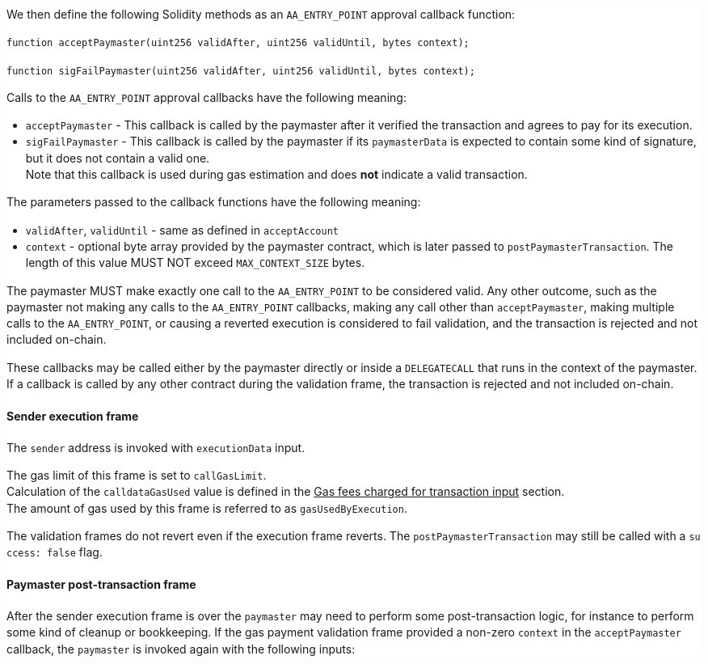 
We then define the following Solidity methods as an `AA_ENTRY_POINT` approval callback function:

```solidity
function acceptPaymaster(uint256 validAfter, uint256 validUntil, bytes context);
```

```solidity
function sigFailPaymaster(uint256 validAfter, uint256 validUntil, bytes context);
```

Calls to the `AA_ENTRY_POINT` approval callbacks have the following meaning:

- `acceptPaymaster` - This callback is called by the paymaster after it verified the transaction and agrees to pay for its execution.
- `sigFailPaymaster` - This callback is called by the paymaster if its `paymasterData` is expected to contain
  some kind of signature, but it does not contain a valid one.\
  Note that this callback is used during gas estimation and does **not** indicate a valid transaction.

The parameters passed to the callback functions have the following meaning:

- `validAfter`, `validUntil` - same as defined in `acceptAccount`
- `context` - optional byte array provided by the paymaster contract, which is later passed to `postPaymasterTransaction`.
The length of this value MUST NOT exceed `MAX_CONTEXT_SIZE` bytes.


The paymaster MUST make exactly one call to the `AA_ENTRY_POINT` to be considered valid.
Any other outcome, such as the paymaster not making any calls to the `AA_ENTRY_POINT` callbacks,
making any call other than `acceptPaymaster`,
making multiple calls to the `AA_ENTRY_POINT`,
or causing a reverted execution is considered to fail validation,
and the transaction is rejected and not included on-chain.

These callbacks may be called either by the paymaster directly or inside a `DELEGATECALL` that runs in the context of the paymaster.
If a callback is called by any other contract during the validation frame, the transaction is rejected and not included on-chain.

#### Sender execution frame

The `sender` address is invoked with `executionData` input.

The gas limit of this frame is set to `callGasLimit`.\
Calculation of the `calldataGasUsed` value is defined in the
[Gas fees charged for transaction input](#gas-fees-charged-for-transaction-input) section.\
The amount of gas used by this frame is referred to as `gasUsedByExecution`.

The validation frames do not revert even if the execution frame reverts.
The `postPaymasterTransaction` may still be called with a `success: false` flag.

#### Paymaster post-transaction frame

After the sender execution frame is over the `paymaster` may need to perform some post-transaction logic,
for instance to perform some kind of cleanup or bookkeeping.
If the gas payment validation frame provided a non-zero `context` in the `acceptPaymaster` callback,
the `paymaster` is invoked again with the following inputs:
